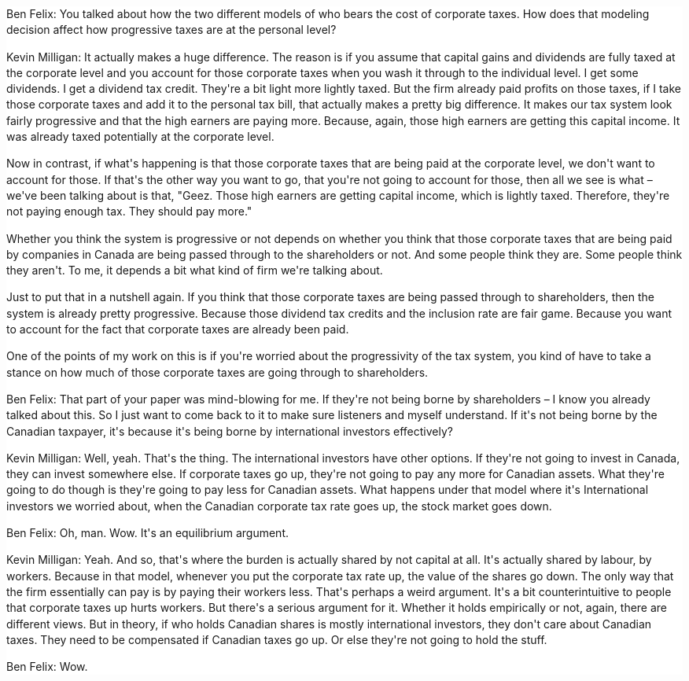 Ben Felix: You talked about how the two different models of who bears the cost of corporate taxes. How does that modeling decision affect how progressive taxes are at the personal level? 

Kevin Milligan: It actually makes a huge difference. The reason is if you assume that capital gains and dividends are fully taxed at the corporate level and you account for those corporate taxes when you wash it through to the individual level. I get some dividends. I get a dividend tax credit. They're a bit light more lightly taxed. But the firm already paid profits on those taxes, if I take those corporate taxes and add it to the personal tax bill, that actually makes a pretty big difference. It makes our tax system look fairly progressive and that the high earners are paying more. Because, again, those high earners are getting this capital income. It was already taxed potentially at the corporate level. 

Now in contrast, if what's happening is that those corporate taxes that are being paid at the corporate level, we don't want to account for those. If that's the other way you want to go, that you're not going to account for those, then all we see is what – we've been talking about is that, "Geez. Those high earners are getting capital income, which is lightly taxed. Therefore, they're not paying enough tax. They should pay more." 

Whether you think the system is progressive or not depends on whether you think that those corporate taxes that are being paid by companies in Canada are being passed through to the shareholders or not. And some people think they are. Some people think they aren't. To me, it depends a bit what kind of firm we're talking about. 

Just to put that in a nutshell again. If you think that those corporate taxes are being passed through to shareholders, then the system is already pretty progressive. Because those dividend tax credits and the inclusion rate are fair game. Because you want to account for the fact that corporate taxes are already been paid. 

One of the points of my work on this is if you're worried about the progressivity of the tax system, you kind of have to take a stance on how much of those corporate taxes are going through to shareholders. 

Ben Felix: That part of your paper was mind-blowing for me. If they're not being borne by shareholders – I know you already talked about this. So I just want to come back to it to make sure listeners and myself understand. If it's not being borne by the Canadian taxpayer, it's because it's being borne by international investors effectively? 

Kevin Milligan: Well, yeah. That's the thing. The international investors have other options. If they're not going to invest in Canada, they can invest somewhere else. If corporate taxes go up, they're not going to pay any more for Canadian assets. What they're going to do though is they're going to pay less for Canadian assets. What happens under that model where it's International investors we worried about, when the Canadian corporate tax rate goes up, the stock market goes down. 

Ben Felix: Oh, man. Wow. It's an equilibrium argument.

Kevin Milligan: Yeah. And so, that's where the burden is actually shared by not capital at all. It's actually shared by labour, by workers. Because in that model, whenever you put the corporate tax rate up, the value of the shares go down. The only way that the firm essentially can pay is by paying their workers less. That's perhaps a weird argument. It's a bit counterintuitive to people that corporate taxes up hurts workers. But there's a serious argument for it. Whether it holds empirically or not, again, there are different views. But in theory, if who holds Canadian shares is mostly international investors, they don't care about Canadian taxes. They need to be compensated if Canadian taxes go up. Or else they're not going to hold the stuff. 

Ben Felix: Wow. 

